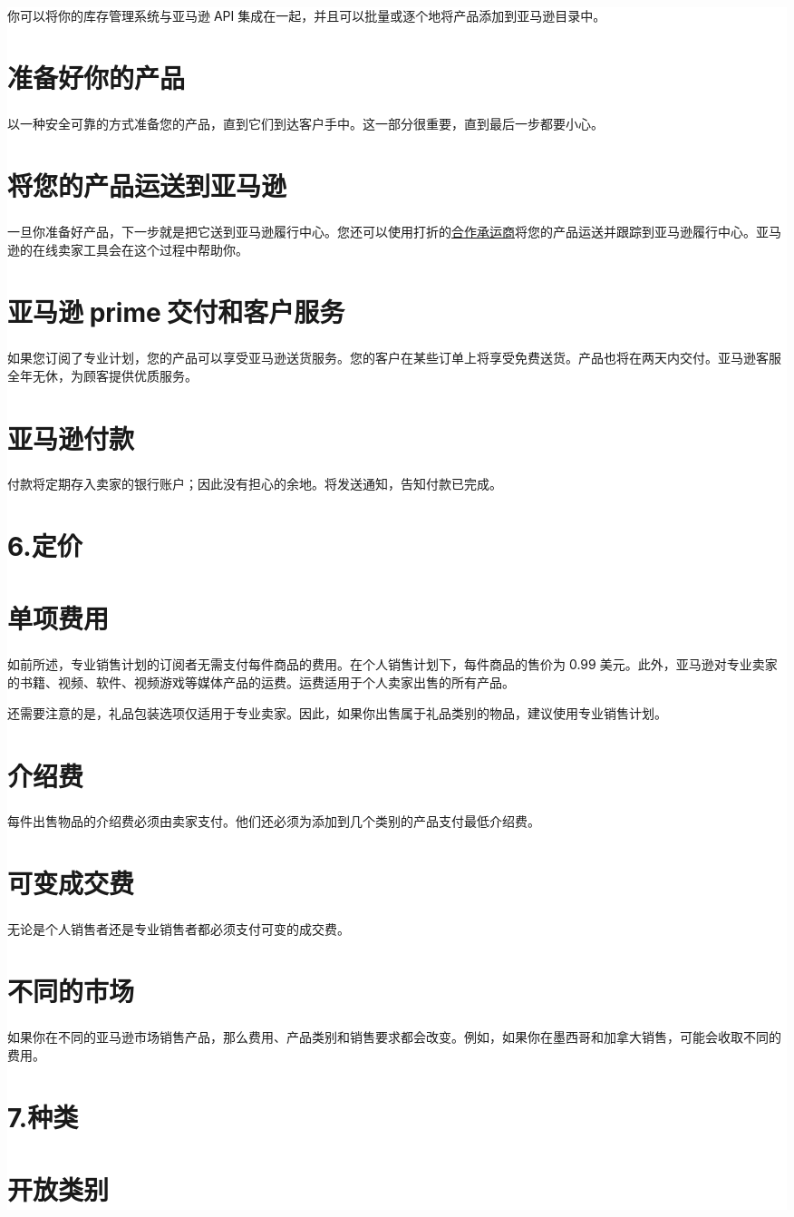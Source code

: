 你可以将你的库存管理系统与亚马逊 API 集成在一起，并且可以批量或逐个地将产品添加到亚马逊目录中。

# 准备好你的产品

以一种安全可靠的方式准备您的产品，直到它们到达客户手中。这一部分很重要，直到最后一步都要小心。

# 将您的产品运送到亚马逊

一旦你准备好产品，下一步就是把它送到亚马逊履行中心。您还可以使用打折的[合作承运商](https://sellercentral.amazon.com/gp/help/external/201119120?language=en-US&ref=mpbc_201119160_cont_201119120&ld=ASUSSOADirect)将您的产品运送并跟踪到亚马逊履行中心。亚马逊的在线卖家工具会在这个过程中帮助你。

# 亚马逊 prime 交付和客户服务

如果您订阅了专业计划，您的产品可以享受亚马逊送货服务。您的客户在某些订单上将享受免费送货。产品也将在两天内交付。亚马逊客服全年无休，为顾客提供优质服务。

# 亚马逊付款

付款将定期存入卖家的银行账户；因此没有担心的余地。将发送通知，告知付款已完成。

# 6.定价

# 单项费用

如前所述，专业销售计划的订阅者无需支付每件商品的费用。在个人销售计划下，每件商品的售价为 0.99 美元。此外，亚马逊对专业卖家的书籍、视频、软件、视频游戏等媒体产品的运费。运费适用于个人卖家出售的所有产品。

还需要注意的是，礼品包装选项仅适用于专业卖家。因此，如果你出售属于礼品类别的物品，建议使用专业销售计划。

# 介绍费

每件出售物品的介绍费必须由卖家支付。他们还必须为添加到几个类别的产品支付最低介绍费。

# 可变成交费

无论是个人销售者还是专业销售者都必须支付可变的成交费。

# 不同的市场

如果你在不同的亚马逊市场销售产品，那么费用、产品类别和销售要求都会改变。例如，如果你在墨西哥和加拿大销售，可能会收取不同的费用。

# 7.种类

# 开放类别
